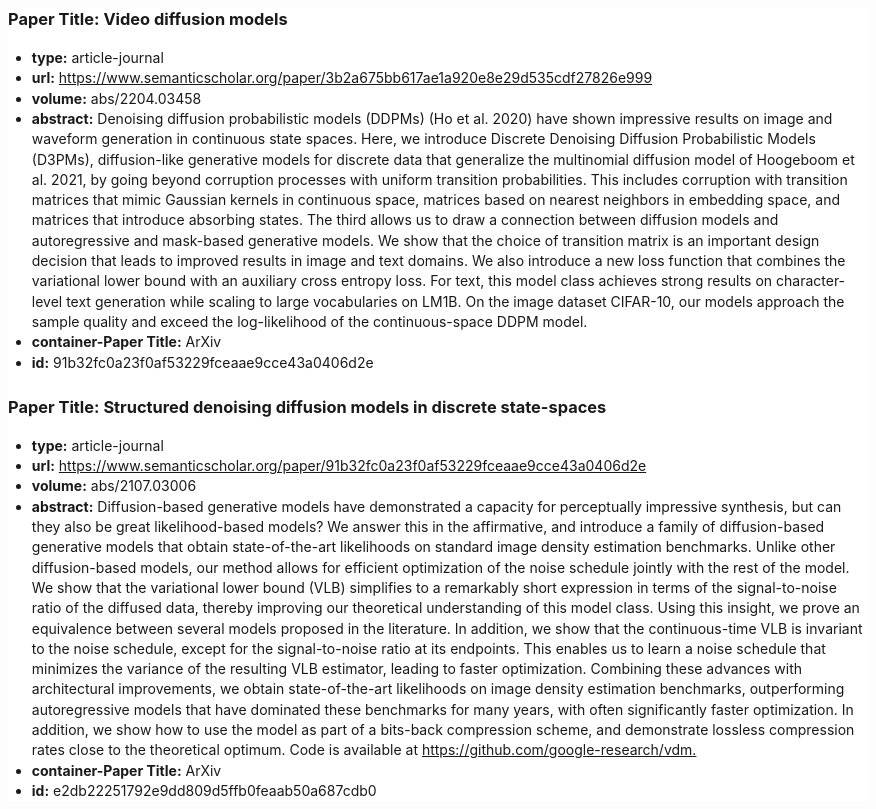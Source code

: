 
### Paper Title: Video diffusion models
 - **type:** article-journal
 - **url:** <https://www.semanticscholar.org/paper/3b2a675bb617ae1a920e8e29d535cdf27826e999>
 - **volume:** abs/2204.03458
 - **abstract:** Denoising diffusion probabilistic models (DDPMs) (Ho et al.
    2020) have shown impressive results on image and waveform generation
    in continuous state spaces. Here, we introduce Discrete Denoising
    Diffusion Probabilistic Models (D3PMs), diffusion-like generative
    models for discrete data that generalize the multinomial diffusion
    model of Hoogeboom et al. 2021, by going beyond corruption processes
    with uniform transition probabilities. This includes corruption with
    transition matrices that mimic Gaussian kernels in continuous space,
    matrices based on nearest neighbors in embedding space, and matrices
    that introduce absorbing states. The third allows us to draw a
    connection between diffusion models and autoregressive and
    mask-based generative models. We show that the choice of transition
    matrix is an important design decision that leads to improved
    results in image and text domains. We also introduce a new loss
    function that combines the variational lower bound with an auxiliary
    cross entropy loss. For text, this model class achieves strong
    results on character-level text generation while scaling to large
    vocabularies on LM1B. On the image dataset CIFAR-10, our models
    approach the sample quality and exceed the log-likelihood of the
    continuous-space DDPM model.
 - **container-Paper Title:** ArXiv
 - **id:** 91b32fc0a23f0af53229fceaae9cce43a0406d2e


### Paper Title: Structured denoising diffusion models in discrete state-spaces
 - **type:** article-journal
 - **url:** <https://www.semanticscholar.org/paper/91b32fc0a23f0af53229fceaae9cce43a0406d2e>
 - **volume:** abs/2107.03006
 - **abstract:** Diffusion-based generative models have demonstrated a
    capacity for perceptually impressive synthesis, but can they also be
    great likelihood-based models? We answer this in the affirmative,
    and introduce a family of diffusion-based generative models that
    obtain state-of-the-art likelihoods on standard image density
    estimation benchmarks. Unlike other diffusion-based models, our
    method allows for efficient optimization of the noise schedule
    jointly with the rest of the model. We show that the variational
    lower bound (VLB) simplifies to a remarkably short expression in
    terms of the signal-to-noise ratio of the diffused data, thereby
    improving our theoretical understanding of this model class. Using
    this insight, we prove an equivalence between several models
    proposed in the literature. In addition, we show that the
    continuous-time VLB is invariant to the noise schedule, except for
    the signal-to-noise ratio at its endpoints. This enables us to learn
    a noise schedule that minimizes the variance of the resulting VLB
    estimator, leading to faster optimization. Combining these advances
    with architectural improvements, we obtain state-of-the-art
    likelihoods on image density estimation benchmarks, outperforming
    autoregressive models that have dominated these benchmarks for many
    years, with often significantly faster optimization. In addition, we
    show how to use the model as part of a bits-back compression scheme,
    and demonstrate lossless compression rates close to the theoretical
    optimum. Code is available at <https://github.com/google-research/vdm.>
 - **container-Paper Title:** ArXiv
 - **id:** e2db22251792e9dd809d5ffb0feaab50a687cdb0
